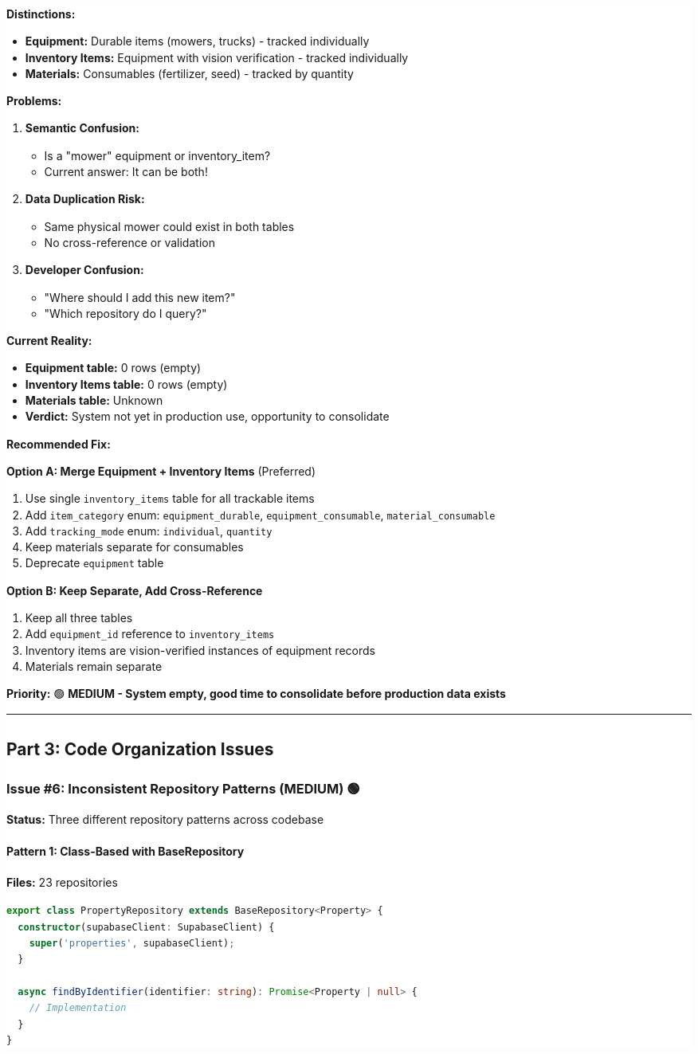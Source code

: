 **Distinctions:**
- **Equipment:** Durable items (mowers, trucks) - tracked individually
- **Inventory Items:** Equipment with vision verification - tracked individually
- **Materials:** Consumables (fertilizer, seed) - tracked by quantity

**Problems:**

1. **Semantic Confusion:**
   - Is a "mower" equipment or inventory_item?
   - Current answer: It can be both!

2. **Data Duplication Risk:**
   - Same physical mower could exist in both tables
   - No cross-reference or validation

3. **Developer Confusion:**
   - "Where should I add this new item?"
   - "Which repository do I query?"

**Current Reality:**
- **Equipment table:** 0 rows (empty)
- **Inventory Items table:** 0 rows (empty)
- **Materials table:** Unknown
- **Verdict:** System not yet in production use, opportunity to consolidate

**Recommended Fix:**

**Option A: Merge Equipment + Inventory Items** (Preferred)
1. Use single `inventory_items` table for all trackable items
2. Add `item_category` enum: `equipment_durable`, `equipment_consumable`, `material_consumable`
3. Add `tracking_mode` enum: `individual`, `quantity`
4. Keep materials separate for consumables
5. Deprecate `equipment` table

**Option B: Keep Separate, Add Cross-Reference**
1. Keep all three tables
2. Add `equipment_id` reference to `inventory_items`
3. Inventory items are vision-verified instances of equipment records
4. Materials remain separate

**Priority:** 🟢 **MEDIUM - System empty, good time to consolidate before production data exists**

---

## Part 3: Code Organization Issues

### Issue #6: Inconsistent Repository Patterns (MEDIUM) 🟢

**Status:** Three different repository patterns across codebase

#### Pattern 1: Class-Based with BaseRepository
**Files:** 23 repositories
```typescript
export class PropertyRepository extends BaseRepository<Property> {
  constructor(supabaseClient: SupabaseClient) {
    super('properties', supabaseClient);
  }

  async findByIdentifier(identifier: string): Promise<Property | null> {
    // Implementation
  }
}
```
